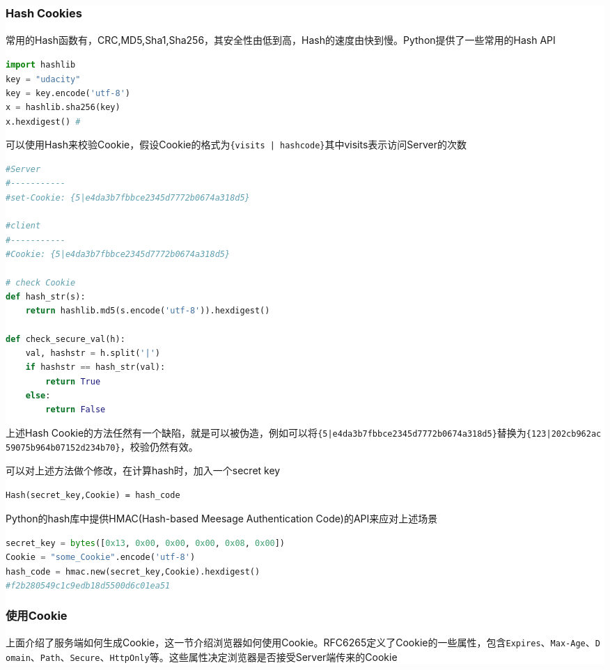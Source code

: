 ### Hash Cookies

常用的Hash函数有，CRC,MD5,Sha1,Sha256，其安全性由低到高，Hash的速度由快到慢。Python提供了一些常用的Hash API

```python
import hashlib
key = "udacity"
key = key.encode('utf-8')
x = hashlib.sha256(key)
x.hexdigest() #
```
可以使用Hash来校验Cookie，假设Cookie的格式为`{visits | hashcode}`其中visits表示访问Server的次数

```python
#Server
#-----------
#set-Cookie: {5|e4da3b7fbbce2345d7772b0674a318d5}

#client
#-----------
#Cookie: {5|e4da3b7fbbce2345d7772b0674a318d5}

# check Cookie 
def hash_str(s):
    return hashlib.md5(s.encode('utf-8')).hexdigest()

def check_secure_val(h):
    val, hashstr = h.split('|')
    if hashstr == hash_str(val):
        return True
    else:
        return False
```

上述Hash Cookie的方法任然有一个缺陷，就是可以被伪造，例如可以将`{5|e4da3b7fbbce2345d7772b0674a318d5}`替换为`{123|202cb962ac59075b964b07152d234b70}`，校验仍然有效。

可以对上述方法做个修改，在计算hash时，加入一个secret key

```
Hash(secret_key,Cookie) = hash_code
```

Python的hash库中提供HMAC(Hash-based Meesage Authentication Code)的API来应对上述场景

```python
secret_key = bytes([0x13, 0x00, 0x00, 0x00, 0x08, 0x00])
Cookie = "some_Cookie".encode('utf-8')
hash_code = hmac.new(secret_key,Cookie).hexdigest()
#f2b280549c1c9edb18d5500d6c01ea51
```
### 使用Cookie

上面介绍了服务端如何生成Cookie，这一节介绍浏览器如何使用Cookie。RFC6265定义了Cookie的一些属性，包含`Expires`、`Max-Age`、`Domain`、`Path`、`Secure`、`HttpOnly`等。这些属性决定浏览器是否接受Server端传来的Cookie
